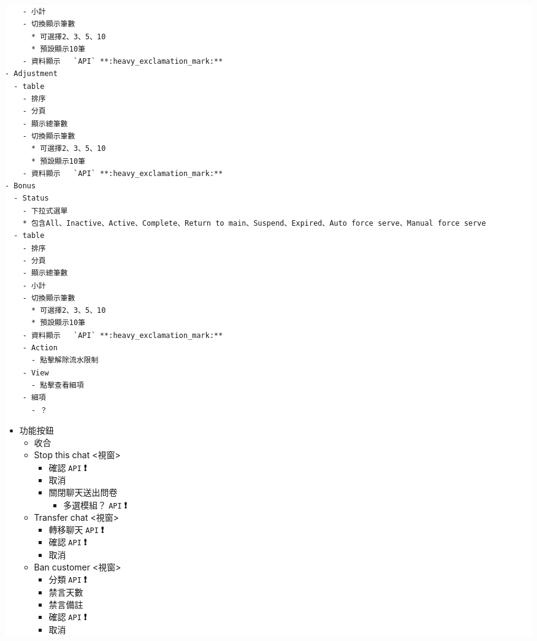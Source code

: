         - 小計
        - 切換顯示筆數
          * 可選擇2、3、5、10
          * 預設顯示10筆
        - 資料顯示   `API` **:heavy_exclamation_mark:**
    - Adjustment
      - table
        - 排序
        - 分頁
        - 顯示總筆數
        - 切換顯示筆數
          * 可選擇2、3、5、10
          * 預設顯示10筆
        - 資料顯示   `API` **:heavy_exclamation_mark:**
    - Bonus
      - Status
        - 下拉式選單
        * 包含All、Inactive、Active、Complete、Return to main、Suspend、Expired、Auto force serve、Manual force serve
      - table
        - 排序
        - 分頁
        - 顯示總筆數
        - 小計
        - 切換顯示筆數
          * 可選擇2、3、5、10
          * 預設顯示10筆
        - 資料顯示   `API` **:heavy_exclamation_mark:**
        - Action
          - 點擊解除流水限制
        - View
          - 點擊查看細項
        - 細項
          - ？

- 功能按鈕
  - 收合
  - Stop this chat <視窗>
    - 確認   `API` **:heavy_exclamation_mark:**
    - 取消
    - 關閉聊天送出問卷
      - 多選模組？   `API` **:heavy_exclamation_mark:**
  - Transfer chat <視窗>
    - 轉移聊天   `API` **:heavy_exclamation_mark:**
    - 確認   `API` **:heavy_exclamation_mark:**
    - 取消
  - Ban customer <視窗>
    - 分類   `API` **:heavy_exclamation_mark:**
    - 禁言天數
    - 禁言備註
    - 確認   `API` **:heavy_exclamation_mark:**
    - 取消

